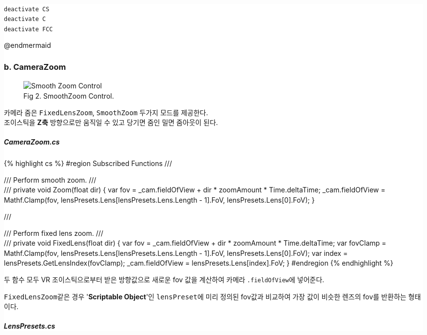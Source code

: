     deactivate CS
    deactivate C
    deactivate FCC
@endmermaid

### b. CameraZoom
<figure>
<img src="/project-8pmStudios/zoomControl.gif" alt="Smooth Zoom Control">
<figcaption>Fig 2. SmoothZoom Control.</figcaption>
</figure>

카메라 줌은 <kbd>FixedLensZoom</kbd>, <kbd>SmoothZoom</kbd> 두가지 모드를 제공한다.\
조이스틱을 **Z축** 방향으로만 움직일 수 있고 당기면 줌인 밀면 줌아웃이 된다.

##### CameraZoom.cs

{% highlight cs %}
#region Subscribed Functions
/// <summary>
/// Perform smooth zoom.
/// </summary>
/// <param name="dir"></param>
private void Zoom(float dir)
{
    var fov = _cam.fieldOfView + dir * zoomAmount * Time.deltaTime;
    _cam.fieldOfView = Mathf.Clamp(fov,
        lensPresets.Lens[lensPresets.Lens.Length - 1].FoV,
            lensPresets.Lens[0].FoV);
}

/// <summary>
/// Perform fixed lens zoom.
/// </summary>
/// <param name="dir"></param>
private void FixedLens(float dir)
{
    var fov = _cam.fieldOfView + dir * zoomAmount * Time.deltaTime;
    var fovClamp = Mathf.Clamp(fov,
        lensPresets.Lens[lensPresets.Lens.Length - 1].FoV,
            lensPresets.Lens[0].FoV);
    var index = lensPresets.GetLensIndex(fovClamp);
    _cam.fieldOfView = lensPresets.Lens[index].FoV;
}
#endregion
{% endhighlight %}

두 함수 모두 VR 조이스틱으로부터 받은 방향값으로 새로운 fov 값을 계산하여 카메라 `.fieldOfView`에 넣어준다.

<kbd>FixedLensZoom</kbd>같은 경우 '**Scriptable Object**'인 <kbd>lensPreset</kbd>에 미리 정의된 fov값과 비교하여 가장 값이 비슷한 렌즈의 fov를 반환하는 형태이다.

##### LensPresets.cs
